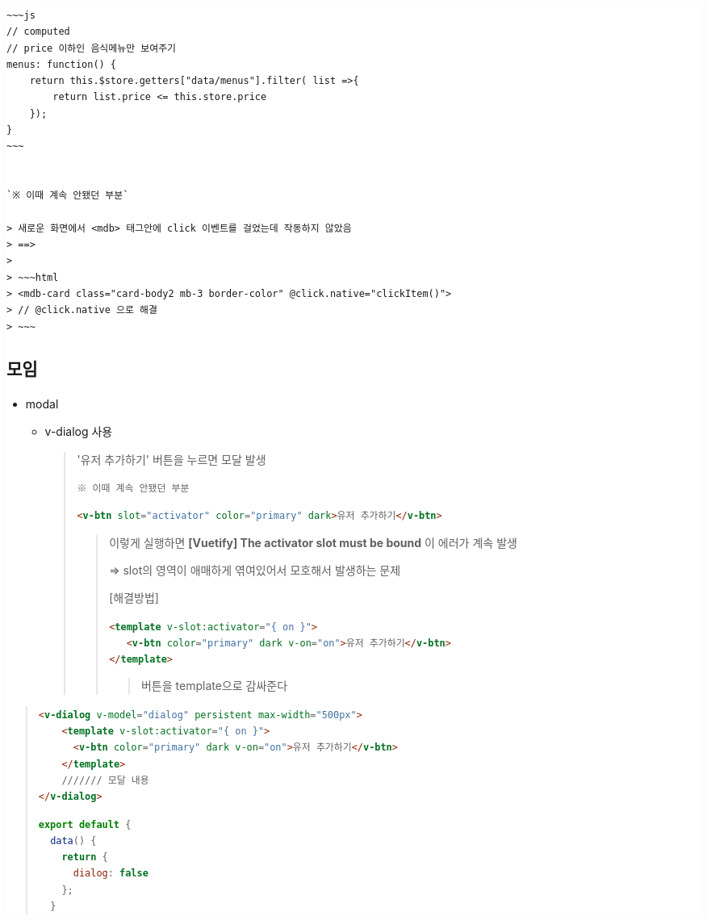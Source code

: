     ~~~js
    // computed
    // price 이하인 음식메뉴만 보여주기
    menus: function() {
        return this.$store.getters["data/menus"].filter( list =>{
            return list.price <= this.store.price
        });
    }
    ~~~
  
    
    `※ 이때 계속 안됐던 부분`
  
    > 새로운 화면에서 <mdb> 태그안에 click 이벤트를 걸었는데 작동하지 않았음
    > ==> 
    >
    > ~~~html
    > <mdb-card class="card-body2 mb-3 border-color" @click.native="clickItem()">
    > // @click.native 으로 해결
    > ~~~

## 모임

- modal 

  - v-dialog 사용

    > '유저 추가하기' 버튼을 누르면 모달 발생
    >
    > `※ 이때 계속 안됐던 부분`
    >
    > ~~~html
    > <v-btn slot="activator" color="primary" dark>유저 추가하기</v-btn>
    > ~~~
    >
    > > 이렇게 실행하면 
    > > **[Vuetify] The activator slot must be bound** 이 에러가 계속 발생
    > >
    > > => slot의 영역이 애매하게 엮여있어서 모호해서 발생하는 문제
    > >
    > > [해결방법]
    > >
    > > ~~~html
    > > <template v-slot:activator="{ on }">
    > >    <v-btn color="primary" dark v-on="on">유저 추가하기</v-btn>
    > > </template>
    > > ~~~
    > >
    > > > 버튼을 template으로 감싸준다

> ~~~html
> <v-dialog v-model="dialog" persistent max-width="500px">
>     <template v-slot:activator="{ on }">
>       <v-btn color="primary" dark v-on="on">유저 추가하기</v-btn>
>     </template>
>     /////// 모달 내용
> </v-dialog>
> ~~~
>
> ~~~js
> export default {
>   data() {
>     return {
>       dialog: false
>     };
>   }